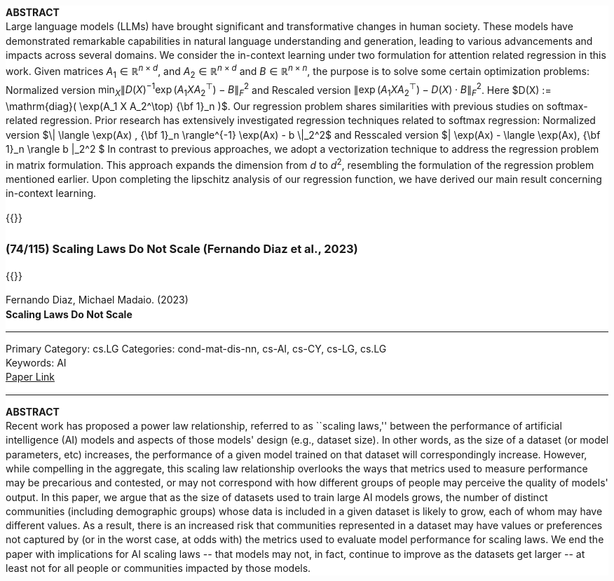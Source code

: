 

**ABSTRACT**  
Large language models (LLMs) have brought significant and transformative changes in human society. These models have demonstrated remarkable capabilities in natural language understanding and generation, leading to various advancements and impacts across several domains.   We consider the in-context learning under two formulation for attention related regression in this work. Given matrices $A_1 \in \mathbb{R}^{n \times d}$, and $A_2 \in \mathbb{R}^{n \times d}$ and $B \in \mathbb{R}^{n \times n}$, the purpose is to solve some certain optimization problems: Normalized version $\min_{X} \| D(X)^{-1} \exp(A_1 X A_2^\top) - B \|_F^2$ and Rescaled version $\| \exp(A_1 X A_2^\top) - D(X) \cdot B \|_F^2$. Here $D(X) := \mathrm{diag}( \exp(A_1 X A_2^\top) {\bf 1}_n )$.   Our regression problem shares similarities with previous studies on softmax-related regression. Prior research has extensively investigated regression techniques related to softmax regression: Normalized version $\| \langle \exp(Ax) , {\bf 1}_n \rangle^{-1} \exp(Ax) - b \|_2^2$ and Resscaled version $\| \exp(Ax) - \langle \exp(Ax), {\bf 1}_n \rangle b \|_2^2 $   In contrast to previous approaches, we adopt a vectorization technique to address the regression problem in matrix formulation. This approach expands the dimension from $d$ to $d^2$, resembling the formulation of the regression problem mentioned earlier.   Upon completing the lipschitz analysis of our regression function, we have derived our main result concerning in-context learning.

{{</citation>}}


### (74/115) Scaling Laws Do Not Scale (Fernando Diaz et al., 2023)

{{<citation>}}

Fernando Diaz, Michael Madaio. (2023)  
**Scaling Laws Do Not Scale**  

---
Primary Category: cs.LG
Categories: cond-mat-dis-nn, cs-AI, cs-CY, cs-LG, cs.LG  
Keywords: AI  
[Paper Link](http://arxiv.org/abs/2307.03201v1)  

---


**ABSTRACT**  
Recent work has proposed a power law relationship, referred to as ``scaling laws,'' between the performance of artificial intelligence (AI) models and aspects of those models' design (e.g., dataset size). In other words, as the size of a dataset (or model parameters, etc) increases, the performance of a given model trained on that dataset will correspondingly increase. However, while compelling in the aggregate, this scaling law relationship overlooks the ways that metrics used to measure performance may be precarious and contested, or may not correspond with how different groups of people may perceive the quality of models' output. In this paper, we argue that as the size of datasets used to train large AI models grows, the number of distinct communities (including demographic groups) whose data is included in a given dataset is likely to grow, each of whom may have different values. As a result, there is an increased risk that communities represented in a dataset may have values or preferences not captured by (or in the worst case, at odds with) the metrics used to evaluate model performance for scaling laws. We end the paper with implications for AI scaling laws -- that models may not, in fact, continue to improve as the datasets get larger -- at least not for all people or communities impacted by those models.
